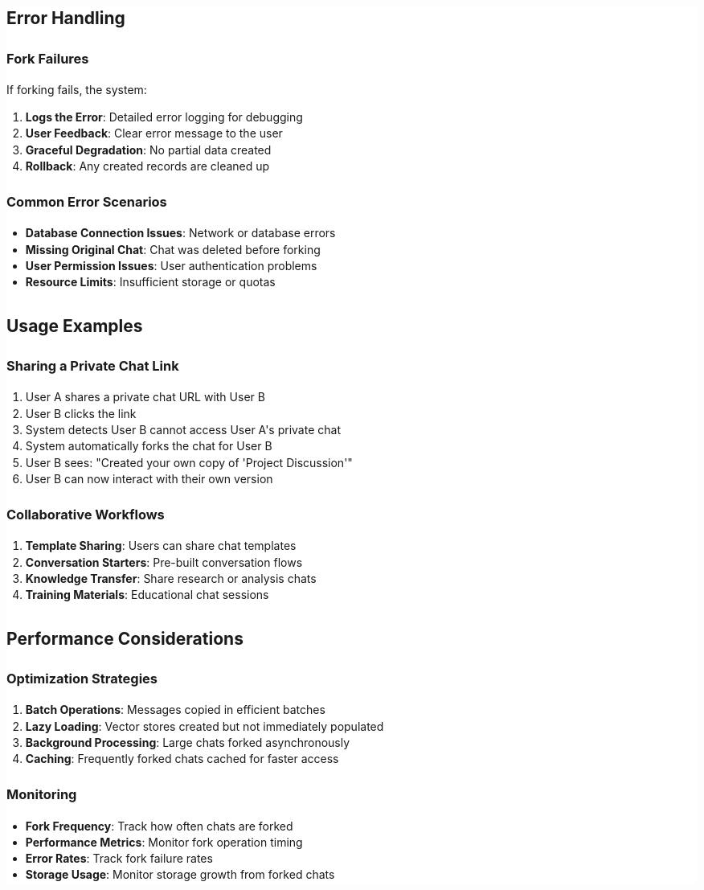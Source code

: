 ## Error Handling

### Fork Failures

If forking fails, the system:

1. **Logs the Error**: Detailed error logging for debugging
2. **User Feedback**: Clear error message to the user
3. **Graceful Degradation**: No partial data created
4. **Rollback**: Any created records are cleaned up

### Common Error Scenarios

- **Database Connection Issues**: Network or database errors
- **Missing Original Chat**: Chat was deleted before forking
- **User Permission Issues**: User authentication problems
- **Resource Limits**: Insufficient storage or quotas

## Usage Examples

### Sharing a Private Chat Link

1. User A shares a private chat URL with User B
2. User B clicks the link
3. System detects User B cannot access User A's private chat
4. System automatically forks the chat for User B
5. User B sees: "Created your own copy of 'Project Discussion'"
6. User B can now interact with their own version

### Collaborative Workflows

1. **Template Sharing**: Users can share chat templates
2. **Conversation Starters**: Pre-built conversation flows
3. **Knowledge Transfer**: Share research or analysis chats
4. **Training Materials**: Educational chat sessions

## Performance Considerations

### Optimization Strategies

1. **Batch Operations**: Messages copied in efficient batches
2. **Lazy Loading**: Vector stores created but not immediately populated
3. **Background Processing**: Large chats forked asynchronously
4. **Caching**: Frequently forked chats cached for faster access

### Monitoring

- **Fork Frequency**: Track how often chats are forked
- **Performance Metrics**: Monitor fork operation timing
- **Error Rates**: Track fork failure rates
- **Storage Usage**: Monitor storage growth from forked chats
